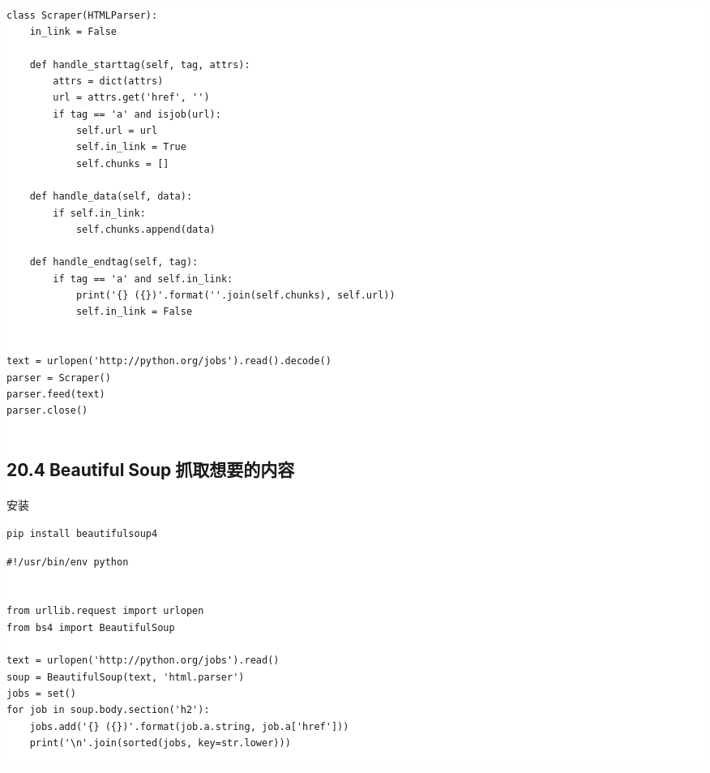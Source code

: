 ```
class Scraper(HTMLParser):
    in_link = False

    def handle_starttag(self, tag, attrs):
        attrs = dict(attrs)
        url = attrs.get('href', '')
        if tag == 'a' and isjob(url):
            self.url = url
            self.in_link = True
            self.chunks = []

    def handle_data(self, data):
        if self.in_link:
            self.chunks.append(data)

    def handle_endtag(self, tag):
        if tag == 'a' and self.in_link:
            print('{} ({})'.format(''.join(self.chunks), self.url))
            self.in_link = False


text = urlopen('http://python.org/jobs').read().decode()
parser = Scraper()
parser.feed(text)
parser.close()


```





## 20.4 Beautiful Soup 抓取想要的内容

安装

```
pip install beautifulsoup4
```

```
#!/usr/bin/env python


from urllib.request import urlopen
from bs4 import BeautifulSoup

text = urlopen('http://python.org/jobs').read()
soup = BeautifulSoup(text, 'html.parser')
jobs = set()
for job in soup.body.section('h2'):
    jobs.add('{} ({})'.format(job.a.string, job.a['href']))
    print('\n'.join(sorted(jobs, key=str.lower)))


```
